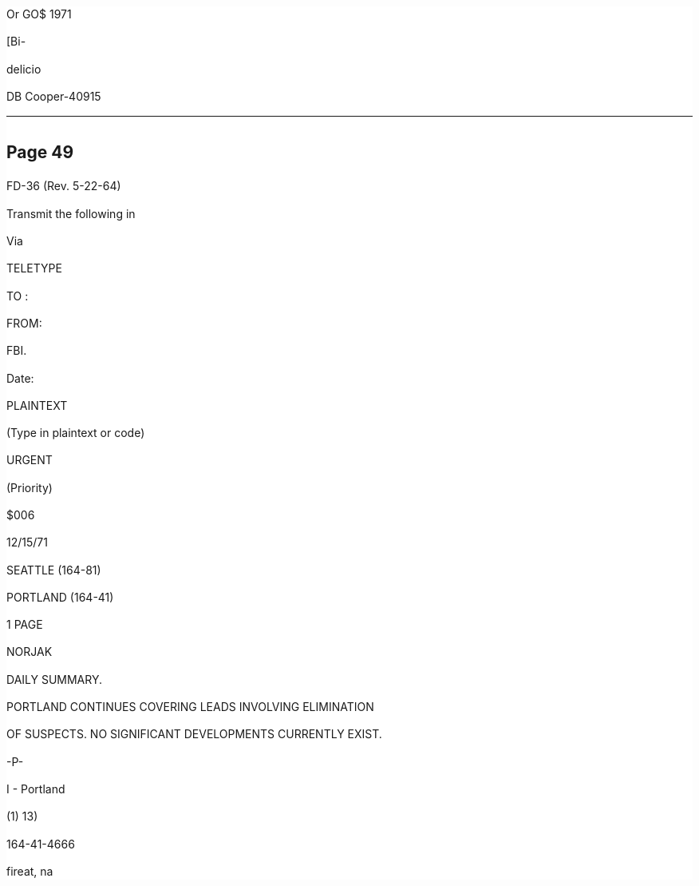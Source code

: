 Or GO$ 1971

[Bi-

delicio

DB Cooper-40915

---

## Page 49

FD-36 (Rev. 5-22-64)

Transmit the following in

Via

TELETYPE

TO :

FROM:

FBI.

Date:

PLAINTEXT

(Type in plaintext or code)

URGENT

(Priority)

$006

12/15/71

SEATTLE (164-81)

PORTLAND (164-41)

1 PAGE

NORJAK

DAILY SUMMARY.

PORTLAND CONTINUES COVERING LEADS INVOLVING ELIMINATION

OF SUSPECTS. NO SIGNIFICANT DEVELOPMENTS CURRENTLY EXIST.

-P-

I - Portland

(1) 13)

164-41-4666

fireat, na
